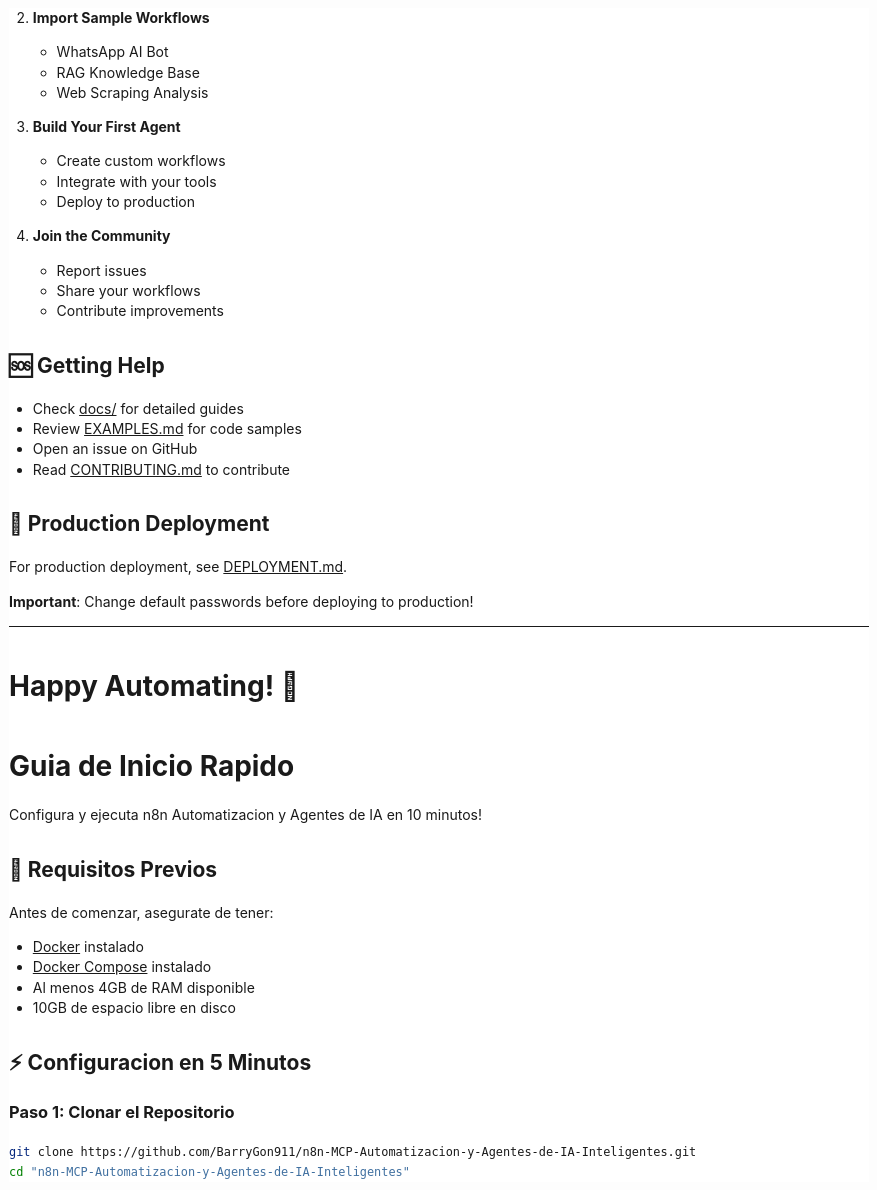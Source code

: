 2. **Import Sample Workflows**
   - WhatsApp AI Bot
   - RAG Knowledge Base
   - Web Scraping Analysis

3. **Build Your First Agent**
   - Create custom workflows
   - Integrate with your tools
   - Deploy to production

4. **Join the Community**
   - Report issues
   - Share your workflows
   - Contribute improvements

## 🆘 Getting Help

- Check [docs/](docs/) for detailed guides
- Review [EXAMPLES.md](docs/EXAMPLES.md) for code samples
- Open an issue on GitHub
- Read [CONTRIBUTING.md](CONTRIBUTING.md) to contribute

## 🚀 Production Deployment

For production deployment, see [DEPLOYMENT.md](docs/DEPLOYMENT.md).

**Important**: Change default passwords before deploying to production!

---

Happy Automating! 🎉
=======
# Guia de Inicio Rapido

Configura y ejecuta n8n Automatizacion y Agentes de IA en 10 minutos!

## 🚀 Requisitos Previos

Antes de comenzar, asegurate de tener:

- [Docker](https://docs.docker.com/get-docker/) instalado
- [Docker Compose](https://docs.docker.com/compose/install/) instalado
- Al menos 4GB de RAM disponible
- 10GB de espacio libre en disco

## ⚡ Configuracion en 5 Minutos

### Paso 1: Clonar el Repositorio

```bash
git clone https://github.com/BarryGon911/n8n-MCP-Automatizacion-y-Agentes-de-IA-Inteligentes.git
cd "n8n-MCP-Automatizacion-y-Agentes-de-IA-Inteligentes"

```
